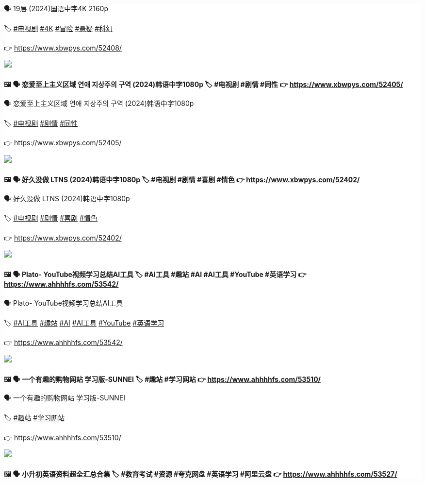 <p><span class="emoji">🗣️</span> 19层 (2024)国语中字4K 2160p<br><br><span class="emoji">🏷️</span> <a href="https://t.me/abskoop/6616?q=%23%E7%94%B5%E8%A7%86%E5%89%A7">#电视剧</a> <a href="https://t.me/abskoop/6616?q=%234K">#4K</a> <a href="https://t.me/abskoop/6616?q=%23%E5%86%92%E9%99%A9">#冒险</a> <a href="https://t.me/abskoop/6616?q=%23%E6%82%AC%E7%96%91">#悬疑</a> <a href="https://t.me/abskoop/6616?q=%23%E7%A7%91%E5%B9%BB">#科幻</a><br><br><span class="emoji">👉</span> <a href="https://www.xbwpys.com/52408/" target="_blank" rel="noopener">https://www.xbwpys.com/52408/</a></p><img src="https://cdn5.cdn-telegram.org/file/Ht07D8uMGQo7p_cXpJ-2ubTwlrvCHIx26Ol9tpSfWQfqBLoDSpMcqnR_wHDG-Fg1QF3b74ti3Whs_ZI0vjanfX9Lm-lCabpGzj6z7_TDY5HV7v6SWOrEN-FcetPe4irzCLtJ3v9kNjtgpN4DaNmDC_52fTgDrO4kLv3-GLED1BXHDIQIWa4jCavP1rf_vR_-ML24DGJfiMEuD26pvT0-cfBjS99RqLKcjcSK0c7sxShMDBkJlJmytV7-JpE_HXOni0CyCzeA6ePMeJ2UUmJ6FdvGs1Oy88bIfKvHLrQryRNJYFxBkgZ09Ma9xhIyW5g_eJmt19RT13m6S7vC4JnFDw.jpg" referrerpolicy="no-referrer">

#### 🖼 🗣️ 恋爱至上主义区域 연애 지상주의 구역 (2024)韩语中字1080p 🏷️ #电视剧 #剧情 #同性 👉 https://www.xbwpys.com/52405/
<p><span class="emoji">🗣️</span> 恋爱至上主义区域 연애 지상주의 구역 (2024)韩语中字1080p<br><br><span class="emoji">🏷️</span> <a href="https://t.me/abskoop/6615?q=%23%E7%94%B5%E8%A7%86%E5%89%A7">#电视剧</a> <a href="https://t.me/abskoop/6615?q=%23%E5%89%A7%E6%83%85">#剧情</a> <a href="https://t.me/abskoop/6615?q=%23%E5%90%8C%E6%80%A7">#同性</a><br><br><span class="emoji">👉</span> <a href="https://www.xbwpys.com/52405/" target="_blank" rel="noopener">https://www.xbwpys.com/52405/</a></p><img src="https://cdn5.cdn-telegram.org/file/G7eHxFv7QCT75yjln_6ummNFetFwA7v44iIVbv4etvdqVOP2bdiGK0wo-W07yT4q1NGlDBIcD54VZSzTzExdHGRJ_pDNY0wiEh3T6ZMDDc-rigsdzw5AkDDQ6qkxblR1pqB-y7RSDsAUbqr5RxS33e1I0ZJVTEiTrHSWySDYhPWUuSVvjhNdHRupT4GBe8nllU2wMqsKaq-Knnwy9A8AIxdfHKMMxVHUOEWGlJCXyTjpAFyvjDB49Ab9yZYjJFFJN1rvgFR0EbSQy8aEMI5o8SCNgOI41DCqKHBiiGT32tC6BHpEwdsUKpWxPkgzyHi_KWuI6CkBv82iaEubO6c7YA.jpg" referrerpolicy="no-referrer">

#### 🖼 🗣️ 好久没做 LTNS (2024)韩语中字1080p 🏷️ #电视剧 #剧情 #喜剧 #情色 👉 https://www.xbwpys.com/52402/
<p><span class="emoji">🗣️</span> 好久没做 LTNS (2024)韩语中字1080p<br><br><span class="emoji">🏷️</span> <a href="https://t.me/abskoop/6614?q=%23%E7%94%B5%E8%A7%86%E5%89%A7">#电视剧</a> <a href="https://t.me/abskoop/6614?q=%23%E5%89%A7%E6%83%85">#剧情</a> <a href="https://t.me/abskoop/6614?q=%23%E5%96%9C%E5%89%A7">#喜剧</a> <a href="https://t.me/abskoop/6614?q=%23%E6%83%85%E8%89%B2">#情色</a><br><br><span class="emoji">👉</span> <a href="https://www.xbwpys.com/52402/" target="_blank" rel="noopener">https://www.xbwpys.com/52402/</a></p><img src="https://cdn5.cdn-telegram.org/file/Tv-T2m_phIgfy2BfBivr06LyLSTDQI-bkofAglVt1Mue56FpiZCE1IDhkqhVQYABmB5HM2ieF7Le8aZOxE4rVaOOR_vKt3L6ntlF7MVKlFtwY50cLDdpaaE4EW2nnRU5Khbqx-ROo9ajpOKkn0yuVyw6BcC6BPeNuLmzoUv-1x-JRLxvDSGlMmrTwaUI2kMOIoglOzSLNlNeld2F-JK9ncy93sGRVMS5qgJlWBstZMVJAd_ySizBQO0vg3l4qwNkwImcHebaNpLlZHDc8EkPxEspgCP4xHNXXHuXs79eweM6fXIiPwk_yp_SnKs48zi1G35kXwUPoSas98tVwUHdSQ.jpg" referrerpolicy="no-referrer">

#### 🖼 🗣️ Plato- YouTube视频学习总结AI工具 🏷️ #AI工具 #趣站 #AI #AI工具 #YouTube #英语学习 👉 https://www.ahhhhfs.com/53542/
<p><span class="emoji">🗣️</span> Plato- YouTube视频学习总结AI工具<br><br><span class="emoji">🏷️</span> <a href="https://t.me/abskoop/6613?q=%23AI%E5%B7%A5%E5%85%B7">#AI工具</a> <a href="https://t.me/abskoop/6613?q=%23%E8%B6%A3%E7%AB%99">#趣站</a> <a href="https://t.me/abskoop/6613?q=%23AI">#AI</a> <a href="https://t.me/abskoop/6613?q=%23AI%E5%B7%A5%E5%85%B7">#AI工具</a> <a href="https://t.me/abskoop/6613?q=%23YouTube">#YouTube</a> <a href="https://t.me/abskoop/6613?q=%23%E8%8B%B1%E8%AF%AD%E5%AD%A6%E4%B9%A0">#英语学习</a><br><br><span class="emoji">👉</span> <a href="https://www.ahhhhfs.com/53542/" target="_blank" rel="noopener">https://www.ahhhhfs.com/53542/</a></p><img src="https://cdn5.cdn-telegram.org/file/R_pHPpXnCrL0E9MyTO8-bzKjo3Wt5PBsweHt7Biz4f3xpp5aFElcFmxNfD0j3uxzVCTreXGrrom4BT1l2xG5clhHhRFYma5Fh4caocqafp-7a6Z5UYN98a296rB8JB20eavwS55G1oF-LPVgn9FID160kRWg1Gw3hIWn7e6WLLTgogVKOFuwOsQcaGUBwC6RHA-HWxPqqYDSqm47LLRWeZuk91bsOav3gN6v7mE11Y2D4zAtjXE2PnIMY6-AQfSxGsiZS0NzlePYkT9pjYtgw3lqW_PaXe8JBzGdg2kXA52ty8tAsv5YQkygJm3gJS0XoGIlxKpR-dnNnQTZQtsMMg.jpg" referrerpolicy="no-referrer">

#### 🖼 🗣️ 一个有趣的购物网站 学习版-SUNNEI 🏷️ #趣站 #学习网站 👉 https://www.ahhhhfs.com/53510/
<p><span class="emoji">🗣️</span> 一个有趣的购物网站 学习版-SUNNEI<br><br><span class="emoji">🏷️</span> <a href="https://t.me/abskoop/6612?q=%23%E8%B6%A3%E7%AB%99">#趣站</a> <a href="https://t.me/abskoop/6612?q=%23%E5%AD%A6%E4%B9%A0%E7%BD%91%E7%AB%99">#学习网站</a><br><br><span class="emoji">👉</span> <a href="https://www.ahhhhfs.com/53510/" target="_blank" rel="noopener">https://www.ahhhhfs.com/53510/</a></p><img src="https://cdn5.cdn-telegram.org/file/HhYjMbDbr4NgDvwxeIEG0_mBvVDWkzLM9Ytx_m7Okpde_gkx07nY4y4MWtT5UeP7BRDvaUlx8tnSniXzg9DkkBOd8RPcdgXyq1iR02cdl8k950A0MK9-kRHISBhK_fku7dskv6WKGtiGCqJHI6Ka6yxFQNyfFhAtPDSAuob-hls3JmUg0bDkEPvCU2CiXqiOQLQiTrJxWEZYfkvBbtTF3wuH8EwN8pzAKVzkW01CHk95nIqKowpKX7iQPPE8sJ-Wu52LgQDL82HTwuqk5adr9SSgssJQ8rc7tGvFxC-Qoy9bjUZbd72SRK5I3W5tE9G-Gpm8oi4iaJn1Tir2-8Q5-Q.jpg" referrerpolicy="no-referrer">

#### 🖼 🗣️ 小升初英语资料超全汇总合集 🏷️ #教育考试 #资源 #夸克网盘 #英语学习 #阿里云盘 👉 https://www.ahhhhfs.com/53527/